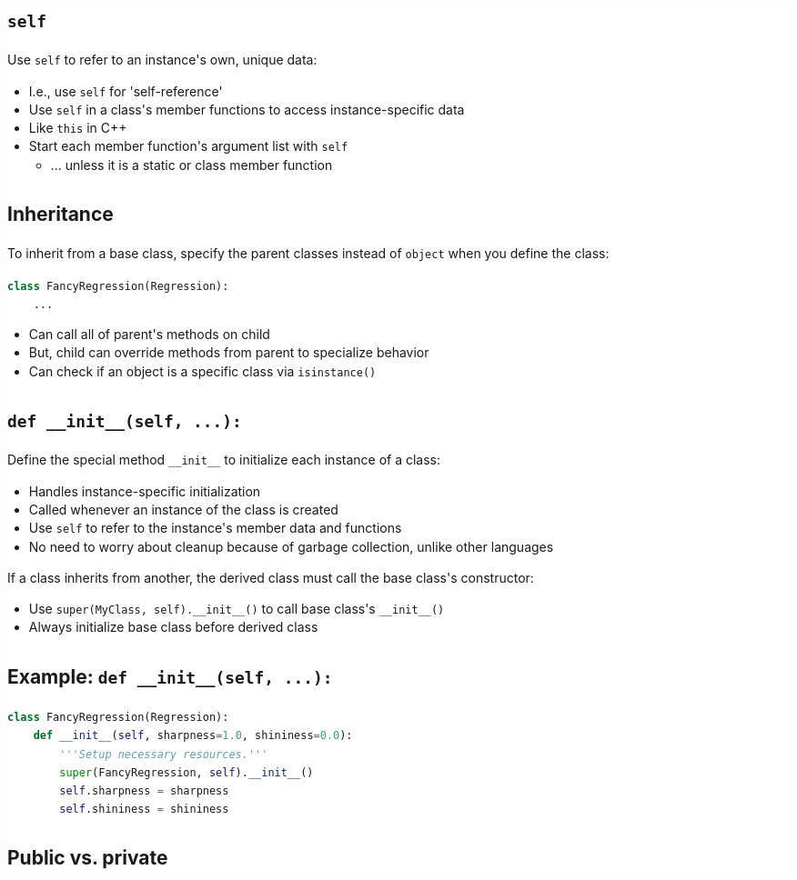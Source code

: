 
##  `self`

Use `self` to refer to an instance's own, unique data:

*   I.e., use `self` for 'self-reference'
*   Use `self` in a class's member functions to access instance-specific data
*   Like `this` in C++
*   Start each member function's argument list with `self`
    -   ... unless it is a static or class member function


##  Inheritance

To inherit from a base class, specify the parent classes instead of `object` when you define the class:

```python
class FancyRegression(Regression):
    ...
```

*   Can call all of parent's methods on child
*   But, child can override methods from parent to specialize behavior
*   Can check if an object is a specific class via `isinstance()`


##  `def __init__(self, ...):`

Define the special method `__init__` to initialize each instance of a class:

*   Handles instance-specific initialization
*   Called whenever an instance of the class is created
*   Use `self` to refer to the instance's member data and functions
*   No need to worry about cleanup because of garbage collection, unlike other languages

If a class inherits from another, the derived class must call the base class's constructor:

*   Use `super(MyClass, self).__init__()` to call base class's `__init__()`
*   Always initialize base class before derived class


##  Example:    `def __init__(self, ...):`

```python
class FancyRegression(Regression):
    def __init__(self, sharpness=1.0, shininess=0.0):
        '''Setup necessary resources.'''
        super(FancyRegression, self).__init__()
        self.sharpness = sharpness
        self.shininess = shininess
```


##  Public vs. private
